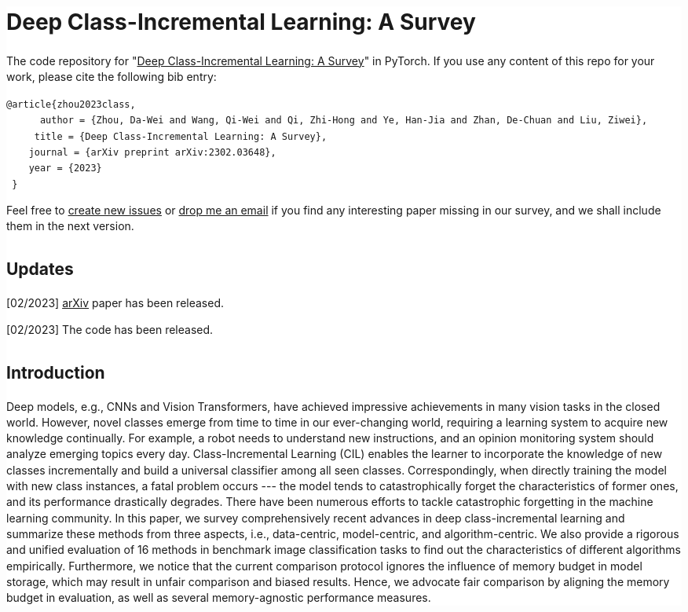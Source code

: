 # Deep Class-Incremental Learning: A Survey

The code repository for "[Deep Class-Incremental Learning: A Survey](http://arxiv.org/abs/2302.03648)" in PyTorch. If you use any content of this repo for your work, please cite the following bib entry: 

    @article{zhou2023class,
          author = {Zhou, Da-Wei and Wang, Qi-Wei and Qi, Zhi-Hong and Ye, Han-Jia and Zhan, De-Chuan and Liu, Ziwei},
         title = {Deep Class-Incremental Learning: A Survey},
        journal = {arXiv preprint arXiv:2302.03648},
        year = {2023}
     }

Feel free to [create new issues](https://github.com/zhoudw-zdw/CIL_Survey/issues/new) or [drop me an email](mailto:zhoudw@lamda.nju.edu.cn) if you find any interesting paper missing in our survey, and we shall include them in the next version.

## Updates

[02/2023] [arXiv](https://arxiv.org/abs/2302.03648) paper has been released.

[02/2023] The code has been released.

## Introduction

Deep models, e.g., CNNs and Vision Transformers, have achieved impressive achievements in many vision tasks in the closed world. However, novel classes emerge from time to time in our ever-changing world, requiring a learning system to acquire new knowledge continually. For example, a robot needs to understand new instructions, and an opinion monitoring system should analyze emerging topics every day. Class-Incremental Learning (CIL) enables the learner to incorporate the knowledge of new classes incrementally and build a universal classifier among all seen classes. Correspondingly, when directly training the model with new class instances, a fatal problem occurs --- the model tends to catastrophically forget the characteristics of former ones, and its performance drastically degrades. There have been numerous efforts to tackle catastrophic forgetting in the machine learning community. 
In this paper, we survey comprehensively recent advances in deep class-incremental learning and summarize these methods from three aspects, i.e., data-centric, model-centric, and algorithm-centric. We also provide a rigorous and unified evaluation of 16 methods in benchmark image classification tasks to find out the characteristics of different algorithms empirically. Furthermore, we notice that the current comparison protocol ignores the influence of memory budget in model storage, which may result in unfair comparison and biased results. Hence, we advocate fair comparison by aligning the memory budget in evaluation, as well as several memory-agnostic performance measures. 

<div align="center">